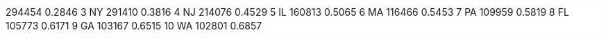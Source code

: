    <td style="text-align:center;"> 294454 </td>
   <td style="text-align:center;"> 0.2846 </td>
  </tr>
  <tr>
   <td style="text-align:left;"> 3 </td>
   <td style="text-align:center;"> NY </td>
   <td style="text-align:center;"> 291410 </td>
   <td style="text-align:center;"> 0.3816 </td>
  </tr>
  <tr>
   <td style="text-align:left;"> 4 </td>
   <td style="text-align:center;"> NJ </td>
   <td style="text-align:center;"> 214076 </td>
   <td style="text-align:center;"> 0.4529 </td>
  </tr>
  <tr>
   <td style="text-align:left;"> 5 </td>
   <td style="text-align:center;"> IL </td>
   <td style="text-align:center;"> 160813 </td>
   <td style="text-align:center;"> 0.5065 </td>
  </tr>
  <tr>
   <td style="text-align:left;"> 6 </td>
   <td style="text-align:center;"> MA </td>
   <td style="text-align:center;"> 116466 </td>
   <td style="text-align:center;"> 0.5453 </td>
  </tr>
  <tr>
   <td style="text-align:left;"> 7 </td>
   <td style="text-align:center;"> PA </td>
   <td style="text-align:center;"> 109959 </td>
   <td style="text-align:center;"> 0.5819 </td>
  </tr>
  <tr>
   <td style="text-align:left;"> 8 </td>
   <td style="text-align:center;"> FL </td>
   <td style="text-align:center;"> 105773 </td>
   <td style="text-align:center;"> 0.6171 </td>
  </tr>
  <tr>
   <td style="text-align:left;"> 9 </td>
   <td style="text-align:center;"> GA </td>
   <td style="text-align:center;"> 103167 </td>
   <td style="text-align:center;"> 0.6515 </td>
  </tr>
  <tr>
   <td style="text-align:left;"> 10 </td>
   <td style="text-align:center;"> WA </td>
   <td style="text-align:center;"> 102801 </td>
   <td style="text-align:center;"> 0.6857 </td>
  </tr>
</tbody>
</table>
